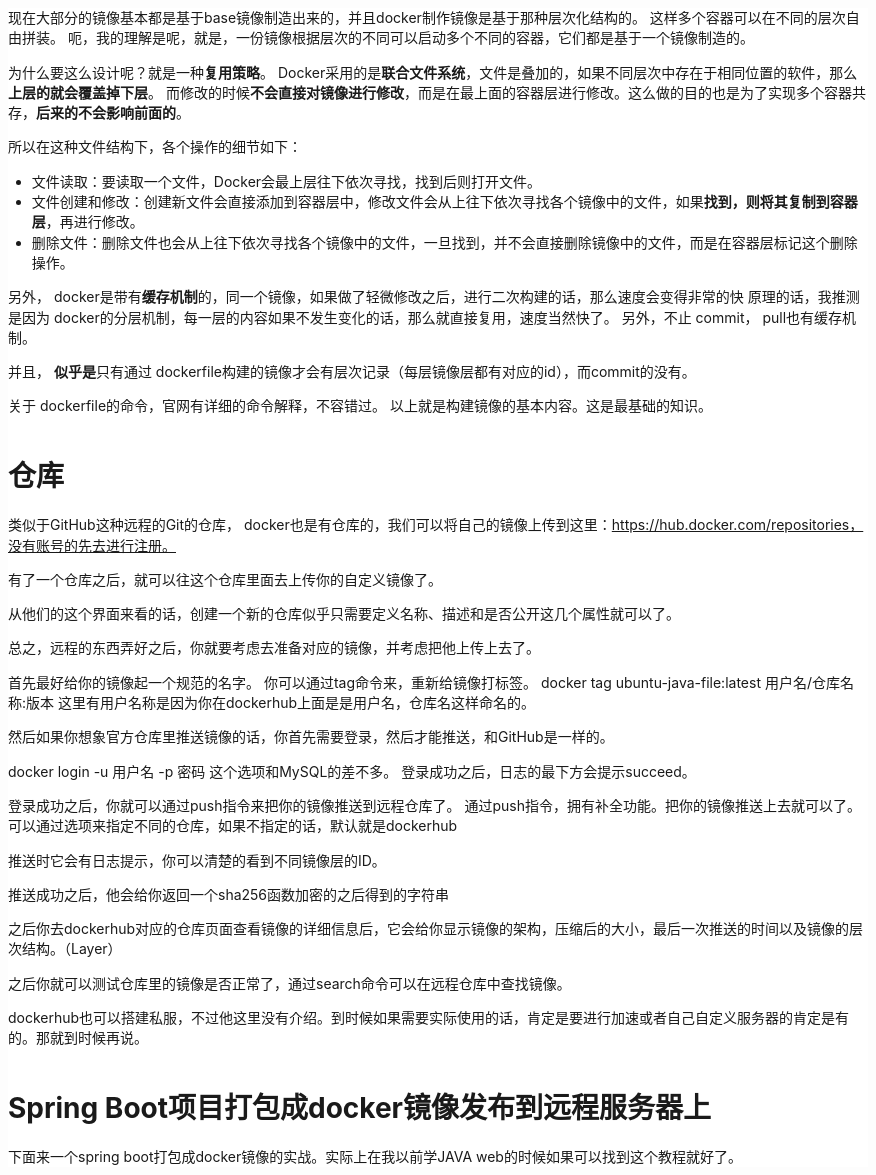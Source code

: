 
现在大部分的镜像基本都是基于base镜像制造出来的，并且docker制作镜像是基于那种层次化结构的。
这样多个容器可以在不同的层次自由拼装。
呃，我的理解是呢，就是，一份镜像根据层次的不同可以启动多个不同的容器，它们都是基于一个镜像制造的。

为什么要这么设计呢？就是一种**复用策略**。
Docker采用的是**联合文件系统**，文件是叠加的，如果不同层次中存在于相同位置的软件，那么**上层的就会覆盖掉下层**。
而修改的时候**不会直接对镜像进行修改**，而是在最上面的容器层进行修改。这么做的目的也是为了实现多个容器共存，**后来的不会影响前面的**。

所以在这种文件结构下，各个操作的细节如下：

- 文件读取：要读取一个文件，Docker会最上层往下依次寻找，找到后则打开文件。
- 文件创建和修改：创建新文件会直接添加到容器层中，修改文件会从上往下依次寻找各个镜像中的文件，如果**找到，则将其复制到容器层**，再进行修改。
- 删除文件：删除文件也会从上往下依次寻找各个镜像中的文件，一旦找到，并不会直接删除镜像中的文件，而是在容器层标记这个删除操作。

另外， docker是带有**缓存机制**的，同一个镜像，如果做了轻微修改之后，进行二次构建的话，那么速度会变得非常的快
原理的话，我推测是因为 docker的分层机制，每一层的内容如果不发生变化的话，那么就直接复用，速度当然快了。
另外，不止 commit， pull也有缓存机制。

并且， **似乎是**只有通过 dockerfile构建的镜像才会有层次记录（每层镜像层都有对应的id），而commit的没有。

关于 dockerfile的命令，官网有详细的命令解释，不容错过。
以上就是构建镜像的基本内容。这是最基础的知识。


# 仓库
类似于GitHub这种远程的Git的仓库， docker也是有仓库的，我们可以将自己的镜像上传到这里：https://hub.docker.com/repositories，没有账号的先去进行注册。

有了一个仓库之后，就可以往这个仓库里面去上传你的自定义镜像了。

从他们的这个界面来看的话，创建一个新的仓库似乎只需要定义名称、描述和是否公开这几个属性就可以了。

总之，远程的东西弄好之后，你就要考虑去准备对应的镜像，并考虑把他上传上去了。

首先最好给你的镜像起一个规范的名字。
你可以通过tag命令来，重新给镜像打标签。
docker tag ubuntu-java-file:latest 用户名/仓库名称:版本
这里有用户名称是因为你在dockerhub上面是是用户名，仓库名这样命名的。

然后如果你想象官方仓库里推送镜像的话，你首先需要登录，然后才能推送，和GitHub是一样的。

docker login -u 用户名 -p 密码
这个选项和MySQL的差不多。
登录成功之后，日志的最下方会提示succeed。

登录成功之后，你就可以通过push指令来把你的镜像推送到远程仓库了。
通过push指令，拥有补全功能。把你的镜像推送上去就可以了。可以通过选项来指定不同的仓库，如果不指定的话，默认就是dockerhub

推送时它会有日志提示，你可以清楚的看到不同镜像层的ID。

推送成功之后，他会给你返回一个sha256函数加密的之后得到的字符串

之后你去dockerhub对应的仓库页面查看镜像的详细信息后，它会给你显示镜像的架构，压缩后的大小，最后一次推送的时间以及镜像的层次结构。（Layer）

之后你就可以测试仓库里的镜像是否正常了，通过search命令可以在远程仓库中查找镜像。

dockerhub也可以搭建私服，不过他这里没有介绍。到时候如果需要实际使用的话，肯定是要进行加速或者自己自定义服务器的肯定是有的。那就到时候再说。


# Spring Boot项目打包成docker镜像发布到远程服务器上
下面来一个spring boot打包成docker镜像的实战。实际上在我以前学JAVA web的时候如果可以找到这个教程就好了。
